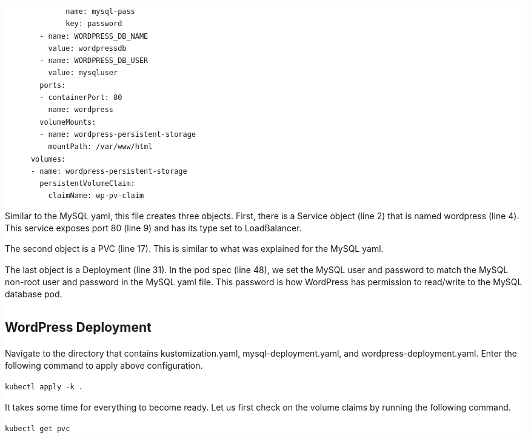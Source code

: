 ```console
              name: mysql-pass                                                                                                              
              key: password                                                                                                                 
        - name: WORDPRESS_DB_NAME                                                                                                           
          value: wordpressdb                                                                                                                
        - name: WORDPRESS_DB_USER                                                                                                           
          value: mysqluser                                                                                                                  
        ports:                                                                                                                              
        - containerPort: 80                                                                                                                 
          name: wordpress                                                                                                                   
        volumeMounts:                                                                                                                       
        - name: wordpress-persistent-storage                                                                                                
          mountPath: /var/www/html                                                                                                          
      volumes:                                                                                                                              
      - name: wordpress-persistent-storage                                                                                                  
        persistentVolumeClaim:                                                                                                              
          claimName: wp-pv-claim
```

Similar to the MySQL yaml, this file creates three objects. First, there is a Service object (line 2) that is named wordpress (line 4). This service exposes port 80 (line 9) and has its type set to LoadBalancer.

The second object is a PVC (line 17). This is similar to what was explained for the MySQL yaml.

The last object is a Deployment (line 31). In the pod spec (line 48), we set the MySQL user and password to match the MySQL non-root user and password in the MySQL yaml file. This password is how WordPress has permission to read/write to the MySQL database pod.

## WordPress Deployment
Navigate to the directory that contains kustomization.yaml, mysql-deployment.yaml, and wordpress-deployment.yaml. Enter the following command to apply above configuration.
```console
kubectl apply -k .
```

It takes some time for everything to become ready. Let us first check on the volume claims by running the following command.
```console
kubectl get pvc
```
